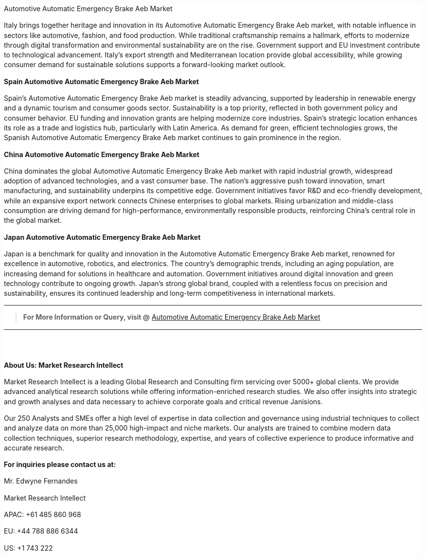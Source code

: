 Automotive Automatic Emergency Brake Aeb Market</strong></p><p class="" data-start="3840" data-end="4422">Italy brings together heritage and innovation in its Automotive Automatic Emergency Brake Aeb market, with notable influence in sectors like automotive, fashion, and food production. While traditional craftsmanship remains a hallmark, efforts to modernize through digital transformation and environmental sustainability are on the rise. Government support and EU investment contribute to technological advancement. Italy&rsquo;s export strength and Mediterranean location provide global accessibility, while growing consumer demand for sustainable solutions supports a forward-looking market outlook.</p><p class="" data-start="4424" data-end="4975"><strong data-start="4424" data-end="4445">Spain Automotive Automatic Emergency Brake Aeb Market</strong></p><p class="" data-start="4424" data-end="4975">Spain&rsquo;s Automotive Automatic Emergency Brake Aeb market is steadily advancing, supported by leadership in renewable energy and a dynamic tourism and consumer goods sector. Sustainability is a top priority, reflected in both government policy and consumer behavior. EU funding and innovation grants are helping modernize core industries. Spain&rsquo;s strategic location enhances its role as a trade and logistics hub, particularly with Latin America. As demand for green, efficient technologies grows, the Spanish Automotive Automatic Emergency Brake Aeb market continues to gain prominence in the region.</p><p class="" data-start="4977" data-end="5589"><strong data-start="4977" data-end="4998">China Automotive Automatic Emergency Brake Aeb Market</strong></p><p class="" data-start="4977" data-end="5589">China dominates the global Automotive Automatic Emergency Brake Aeb market with rapid industrial growth, widespread adoption of advanced technologies, and a vast consumer base. The nation&rsquo;s aggressive push toward innovation, smart manufacturing, and sustainability underpins its competitive edge. Government initiatives favor R&amp;D and eco-friendly development, while an expansive export network connects Chinese enterprises to global markets. Rising urbanization and middle-class consumption are driving demand for high-performance, environmentally responsible products, reinforcing China&rsquo;s central role in the global market.</p><p class="" data-start="5591" data-end="6162"><strong data-start="5591" data-end="5612">Japan Automotive Automatic Emergency Brake Aeb Market</strong></p><p class="" data-start="5591" data-end="6162">Japan is a benchmark for quality and innovation in the Automotive Automatic Emergency Brake Aeb market, renowned for excellence in automotive, robotics, and electronics. The country&rsquo;s demographic trends, including an aging population, are increasing demand for solutions in healthcare and automation. Government initiatives around digital innovation and green technology contribute to ongoing growth. Japan&rsquo;s strong global brand, coupled with a relentless focus on precision and sustainability, ensures its continued leadership and long-term competitiveness in international markets.</p><hr /><blockquote><p><span class="font-[700]"><strong>For More Information or Query, visit&nbsp;@</strong>&nbsp;</span><span class="font-[700]"><a href="https://www.marketresearchintellect.com/product/global-automotive-automatic-emergency-brake-aeb-market-size-and-forecast/?utm_source=Linkedin&utm_medium=019" target="_blank" data-tracking-control-name="article-ssr-frontend-pulse_little-text-block" data-tracking-will-navigate="" data-test-link="">Automotive Automatic Emergency Brake Aeb Market</a></span></p></blockquote><hr /><h3>&nbsp;</h3><p><strong><span class="font-[700]">About Us: Market Research Intellect</span></strong></p><p><span class="">Market Research Intellect is a leading Global Research and Consulting firm servicing over 5000+ global clients. We provide advanced analytical research solutions while offering information-enriched research studies.&nbsp;</span>We also offer insights into strategic and growth analyses and data necessary to achieve corporate goals and critical revenue Janisions.</p><p><span class="">Our 250 Analysts and SMEs offer a high level of expertise in data collection and governance using industrial techniques to collect and analyze data on more than 25,000 high-impact and niche markets. Our analysts are trained to combine modern data collection techniques, superior research methodology, expertise, and years of collective experience to produce informative and accurate research.</span></p><p><strong>For inquiries please contact us at:</strong></p><p>Mr. Edwyne Fernandes</p><p>Market Research Intellect</p><p>APAC: +61 485 860 968</p><p>EU: +44 788 886 6344</p><p>US: +1 743 222